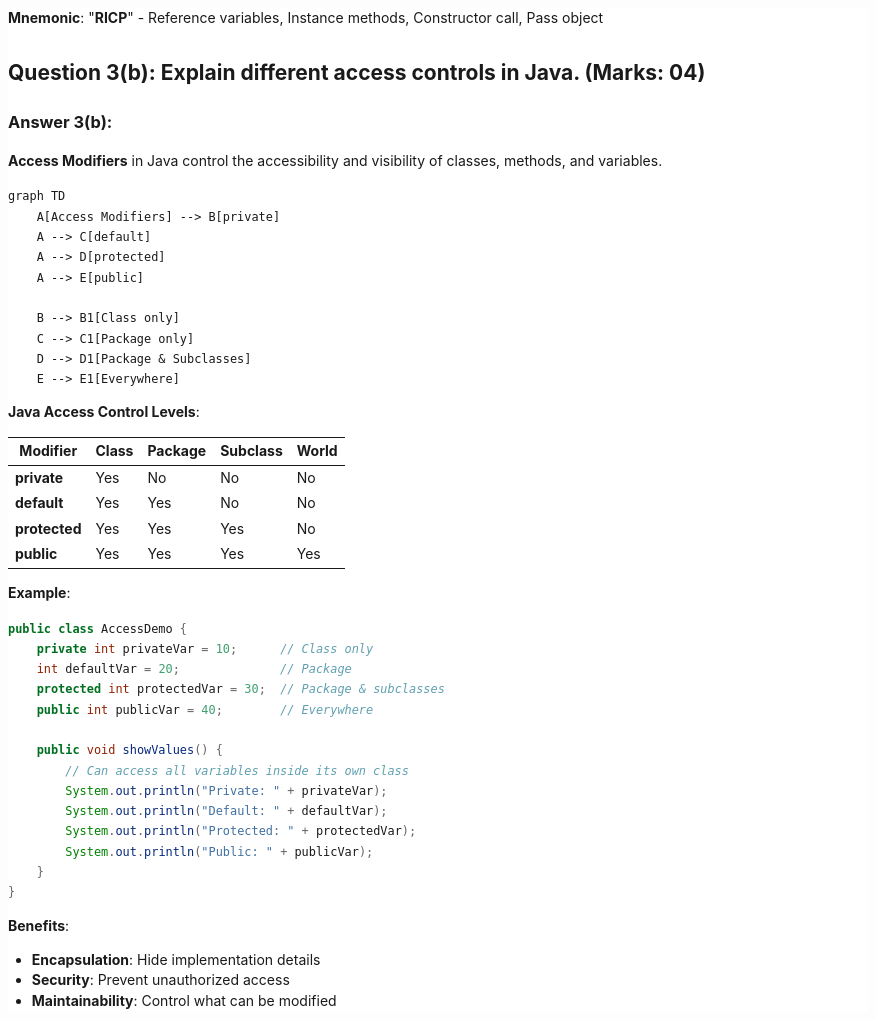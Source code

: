 **Mnemonic**: "**RICP**" - Reference variables, Instance methods, Constructor call, Pass object

## Question 3(b): Explain different access controls in Java. (Marks: 04)

### Answer 3(b):

**Access Modifiers** in Java control the accessibility and visibility of classes, methods, and variables.

```mermaid
graph TD
    A[Access Modifiers] --> B[private]
    A --> C[default]
    A --> D[protected]
    A --> E[public]
    
    B --> B1[Class only]
    C --> C1[Package only]
    D --> D1[Package & Subclasses]
    E --> E1[Everywhere]
```

**Java Access Control Levels**:

| Modifier | Class | Package | Subclass | World |
|----------|-------|---------|----------|-------|
| **private** | Yes | No | No | No |
| **default** | Yes | Yes | No | No |
| **protected** | Yes | Yes | Yes | No |
| **public** | Yes | Yes | Yes | Yes |

**Example**:
```java
public class AccessDemo {
    private int privateVar = 10;      // Class only
    int defaultVar = 20;              // Package
    protected int protectedVar = 30;  // Package & subclasses
    public int publicVar = 40;        // Everywhere
    
    public void showValues() {
        // Can access all variables inside its own class
        System.out.println("Private: " + privateVar);
        System.out.println("Default: " + defaultVar);
        System.out.println("Protected: " + protectedVar);
        System.out.println("Public: " + publicVar);
    }
}
```

**Benefits**:
* **Encapsulation**: Hide implementation details
* **Security**: Prevent unauthorized access 
* **Maintainability**: Control what can be modified
